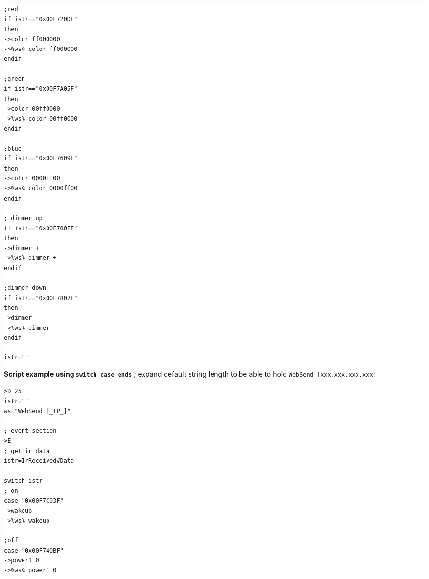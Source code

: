     ;red
    if istr=="0x00F720DF"
    then
    ->color ff000000
    ->%ws% color ff000000
    endif

    ;green
    if istr=="0x00F7A05F"
    then
    ->color 00ff0000
    ->%ws% color 00ff0000
    endif

    ;blue
    if istr=="0x00F7609F"
    then
    ->color 0000ff00
    ->%ws% color 0000ff00
    endif

    ; dimmer up
    if istr=="0x00F700FF"
    then
    ->dimmer +
    ->%ws% dimmer +
    endif

    ;dimmer down  
    if istr=="0x00F7807F"  
    then  
    ->dimmer -  
    ->%ws% dimmer -  
    endif

    istr=""

**Script example using `switch case ends`**
    ; expand default string length to be able to hold `WebSend [xxx.xxx.xxx.xxx]`  

    >D 25
    istr=""
    ws="WebSend [_IP_]"

    ; event section
    >E
    ; get ir data
    istr=IrReceived#Data

    switch istr
    ; on
    case "0x00F7C03F"
    ->wakeup
    ->%ws% wakeup

    ;off
    case "0x00F740BF"
    ->power1 0
    ->%ws% power1 0
